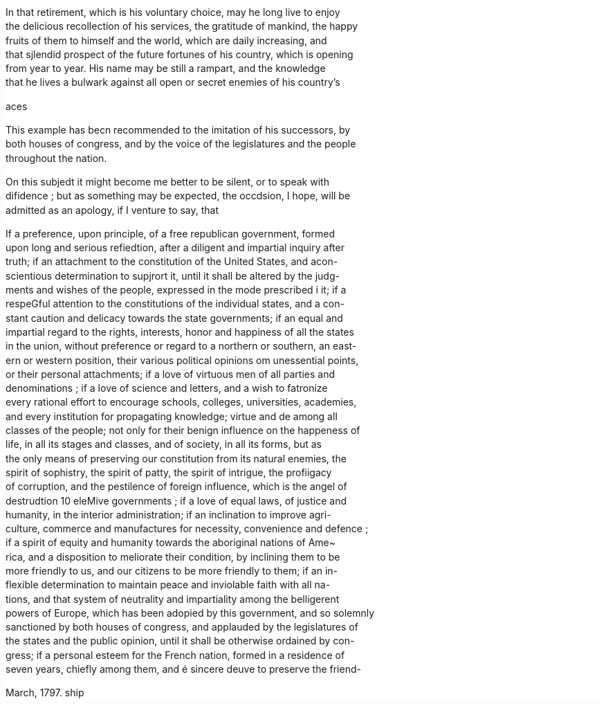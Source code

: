 In that retirement, which is his voluntary choice, may he long live to enjoy  
the delicious recollection of his services, the gratitude of mankind, the happy  
fruits of them to himself and the world, which are daily increasing, and  
that sjlendid prospect of the future fortunes of his country, which is opening  
from year to year. His name may be still a rampart, and the knowledge  
that he lives a bulwark against all open or secret enemies of his country’s  
  
aces  
  
This example has becn recommended to the imitation of his successors, by  
both houses of congress, and by the voice of the legislatures and the people  
throughout the nation.  
  
On this subjedt it might become me better to be silent, or to speak with  
difidence ; but as something may be expected, the occdsion, I hope, will be  
admitted as an apology, if I venture to say, that  
  
If a preference, upon principle, of a free republican government, formed  
upon long and serious refiedtion, after a diligent and impartial inquiry after  
truth; if an attachment to the constitution of the United States, and acon-  
scientious determination to supjrort it, until it shall be altered by the judg-  
ments and wishes of the people, expressed in the mode prescribed i it; if a  
respeGful attention to the constitutions of the individual states, and a con-  
stant caution and delicacy towards the state governments; if an equal and  
impartial regard to the rights, interests, honor and happiness of all the states  
in the union, without preference or regard to a northern or southern, an east-  
ern or western position, their various political opinions om unessential points,  
or their personal attachments; if a love of virtuous men of all parties and  
denominations ; if a love of science and letters, and a wish to fatronize  
every rational effort to encourage schools, colleges, universities, academies,  
and every institution for propagating knowledge; virtue and de among all  
classes of the people; not only for their benign influence on the happeness of  
life, in all its stages and classes, and of society, in all its forms, but as  
the only means of preserving our constitution from its natural enemies, the  
spirit of sophistry, the spirit of patty, the spirit of intrigue, the profiigacy  
of corruption, and the pestilence of foreign influence, which is the angel of  
destrudtion 10 eleMive governments ; if a love of equal laws, of justice and  
humanity, in the interior administration; if an inclination to improve agri-  
culture, commerce and manufactures for necessity, convenience and defence ;  
if a spirit of equity and humanity towards the aboriginal nations of Ame~  
rica, and a disposition to meliorate their condition, by inclining them to be  
more friendly to us, and our citizens to be more friendly to them; if an in-  
flexible determination to maintain peace and inviolable faith with all na-  
tions, and that system of neutrality and impartiality among the belligerent  
powers of Europe, which has been adopied by this government, and so solemnly  
sanctioned by both houses of congress, and applauded by the legislatures of  
the states and the public opinion, until it shall be otherwise ordained by con-  
gress; if a personal esteem for the French nation, formed in a residence of  
seven years, chiefly among them, and é sincere deuve to preserve the friend-  
  
March, 1797. ship  
  
  
  
  